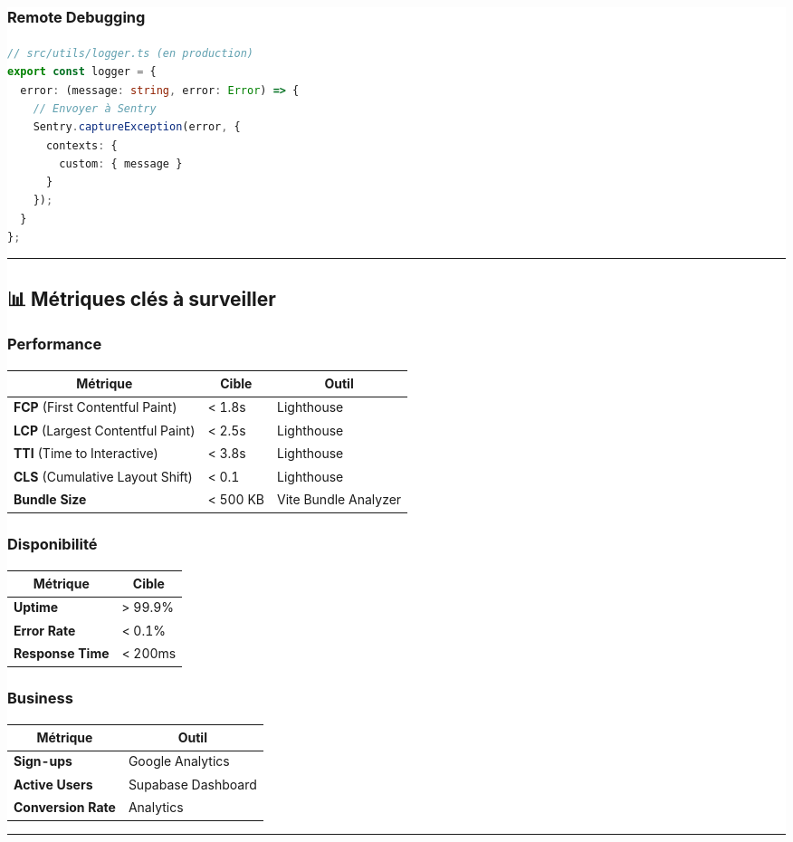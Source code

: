 ### Remote Debugging

```typescript
// src/utils/logger.ts (en production)
export const logger = {
  error: (message: string, error: Error) => {
    // Envoyer à Sentry
    Sentry.captureException(error, {
      contexts: {
        custom: { message }
      }
    });
  }
};
```

---

## 📊 Métriques clés à surveiller

### Performance

| Métrique | Cible | Outil |
|----------|-------|-------|
| **FCP** (First Contentful Paint) | < 1.8s | Lighthouse |
| **LCP** (Largest Contentful Paint) | < 2.5s | Lighthouse |
| **TTI** (Time to Interactive) | < 3.8s | Lighthouse |
| **CLS** (Cumulative Layout Shift) | < 0.1 | Lighthouse |
| **Bundle Size** | < 500 KB | Vite Bundle Analyzer |

### Disponibilité

| Métrique | Cible |
|----------|-------|
| **Uptime** | > 99.9% |
| **Error Rate** | < 0.1% |
| **Response Time** | < 200ms |

### Business

| Métrique | Outil |
|----------|-------|
| **Sign-ups** | Google Analytics |
| **Active Users** | Supabase Dashboard |
| **Conversion Rate** | Analytics |

---